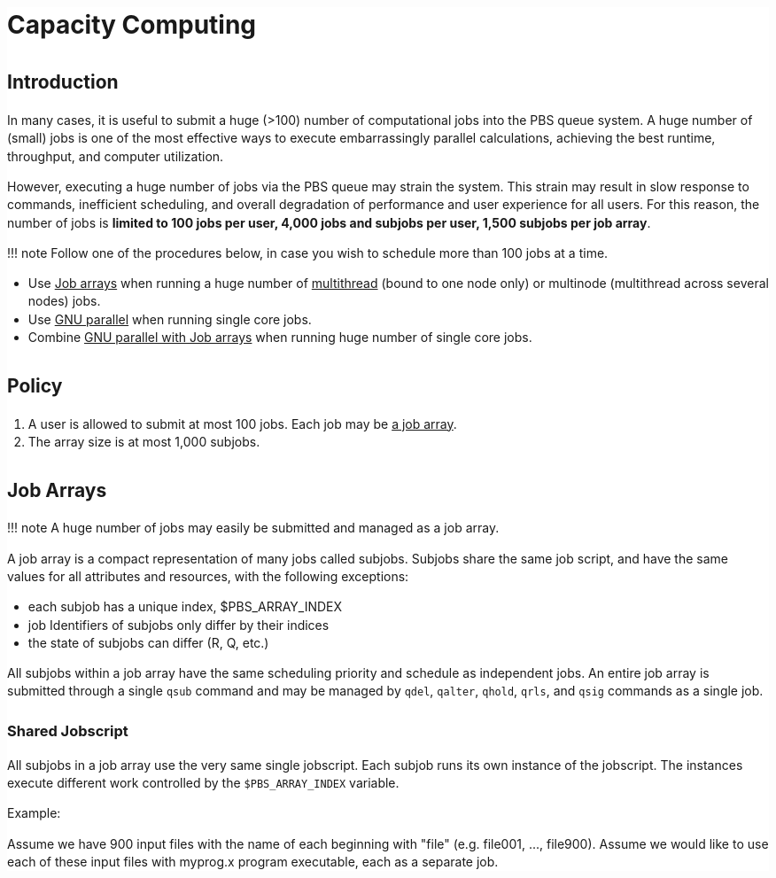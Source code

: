 # Capacity Computing

## Introduction

In many cases, it is useful to submit a huge (>100) number of computational jobs into the PBS queue system. A huge number of (small) jobs is one of the most effective ways to execute embarrassingly parallel calculations, achieving the best runtime, throughput, and computer utilization.

However, executing a huge number of jobs via the PBS queue may strain the system. This strain may result in slow response to commands, inefficient scheduling, and overall degradation of performance and user experience for all users. For this reason, the number of jobs is **limited to 100 jobs per user, 4,000 jobs and subjobs per user, 1,500 subjobs per job array**.

!!! note
    Follow one of the procedures below, in case you wish to schedule more than 100 jobs at a time.

* Use [Job arrays][1] when running a huge number of [multithread][2] (bound to one node only) or multinode (multithread across several nodes) jobs.
* Use [GNU parallel][3] when running single core jobs.
* Combine [GNU parallel with Job arrays][4] when running huge number of single core jobs.

## Policy

1. A user is allowed to submit at most 100 jobs. Each job may be [a job array][1].
1. The array size is at most 1,000 subjobs.

## Job Arrays

!!! note
    A huge number of jobs may easily be submitted and managed as a job array.

A job array is a compact representation of many jobs called subjobs. Subjobs share the same job script, and have the same values for all attributes and resources, with the following exceptions:

* each subjob has a unique index, $PBS_ARRAY_INDEX
* job Identifiers of subjobs only differ by their indices
* the state of subjobs can differ (R, Q, etc.)

All subjobs within a job array have the same scheduling priority and schedule as independent jobs. An entire job array is submitted through a single `qsub` command and may be managed by `qdel`, `qalter`, `qhold`, `qrls`, and `qsig` commands as a single job.

### Shared Jobscript

All subjobs in a job array use the very same single jobscript. Each subjob runs its own instance of the jobscript. The instances execute different work controlled by the `$PBS_ARRAY_INDEX` variable.

Example:

Assume we have 900 input files with the name of each beginning with "file" (e.g. file001, ..., file900). Assume we would like to use each of these input files with myprog.x program executable, each as a separate job.


[1]: #job-arrays
[2]: #shared-jobscript-on-one-node
[3]: #gnu-parallel
[4]: #job-arrays-and-gnu-parallel
[5]: ##shared-jobscript
[6]: ../pbspro.md
[7]: #gnu-parallel-jobscript
[8]: #gnu-parallel-shared-jobscript
[9]: capacity.zip